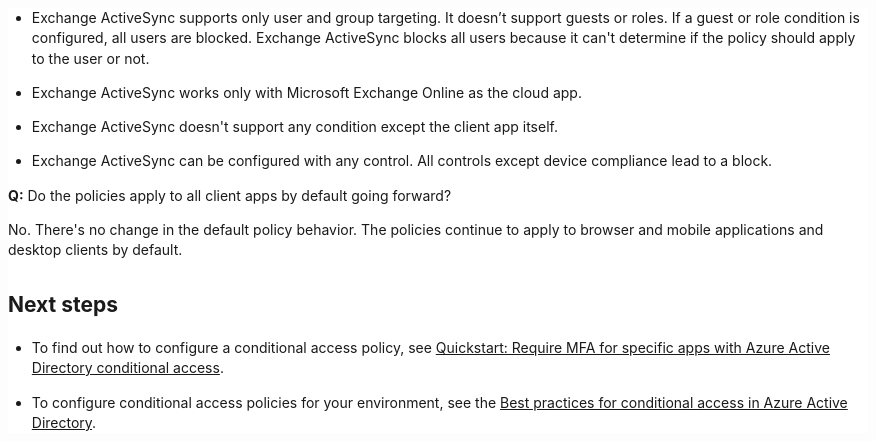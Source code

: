 - Exchange ActiveSync supports only user and group targeting. It doesn’t support guests or roles. If a guest or role condition is configured, all users are blocked. Exchange ActiveSync blocks all users because it can't determine if the policy should apply to the user or not.

- Exchange ActiveSync works only with Microsoft Exchange Online as the cloud app. 

- Exchange ActiveSync doesn't support any condition except the client app itself. 

- Exchange ActiveSync can be configured with any control. All controls except device compliance lead to a block.

**Q:** Do the policies apply to all client apps by default going forward?

No. There's no change in the default policy behavior. The policies continue to apply to browser and mobile applications and desktop clients by default.



## Next steps

- To find out how to configure a conditional access policy, see [Quickstart: Require MFA for specific apps with Azure Active Directory conditional access](https://docs.microsoft.com/en-us/azure/active-directory/active-directory-conditional-access-app-based-mfa).

- To configure conditional access policies for your environment, see the [Best practices for conditional access in Azure Active Directory](https://docs.microsoft.com/en-us/azure/active-directory/active-directory-conditional-access-best-practices). 


